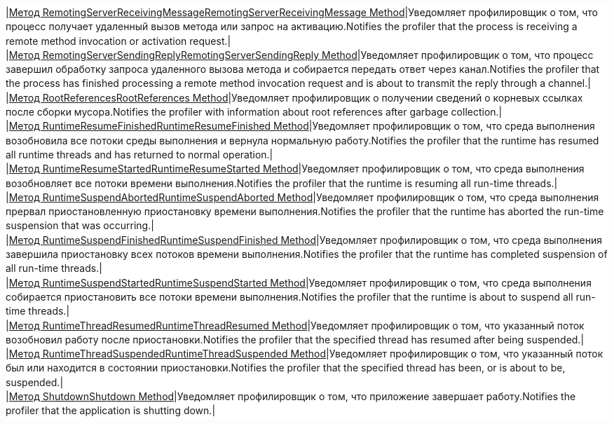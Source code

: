 |[<span data-ttu-id="6ecc5-218">Метод RemotingServerReceivingMessage</span><span class="sxs-lookup"><span data-stu-id="6ecc5-218">RemotingServerReceivingMessage Method</span></span>](icorprofilercallback-remotingserverreceivingmessage-method.md)|<span data-ttu-id="6ecc5-219">Уведомляет профилировщик о том, что процесс получает удаленный вызов метода или запрос на активацию.</span><span class="sxs-lookup"><span data-stu-id="6ecc5-219">Notifies the profiler that the process is receiving a remote method invocation or activation request.</span></span>|  
|[<span data-ttu-id="6ecc5-220">Метод RemotingServerSendingReply</span><span class="sxs-lookup"><span data-stu-id="6ecc5-220">RemotingServerSendingReply Method</span></span>](icorprofilercallback-remotingserversendingreply-method.md)|<span data-ttu-id="6ecc5-221">Уведомляет профилировщик о том, что процесс завершил обработку запроса удаленного вызова метода и собирается передать ответ через канал.</span><span class="sxs-lookup"><span data-stu-id="6ecc5-221">Notifies the profiler that the process has finished processing a remote method invocation request and is about to transmit the reply through a channel.</span></span>|  
|[<span data-ttu-id="6ecc5-222">Метод RootReferences</span><span class="sxs-lookup"><span data-stu-id="6ecc5-222">RootReferences Method</span></span>](icorprofilercallback-rootreferences-method.md)|<span data-ttu-id="6ecc5-223">Уведомляет профилировщик о получении сведений о корневых ссылках после сборки мусора.</span><span class="sxs-lookup"><span data-stu-id="6ecc5-223">Notifies the profiler with information about root references after garbage collection.</span></span>|  
|[<span data-ttu-id="6ecc5-224">Метод RuntimeResumeFinished</span><span class="sxs-lookup"><span data-stu-id="6ecc5-224">RuntimeResumeFinished Method</span></span>](icorprofilercallback-runtimeresumefinished-method.md)|<span data-ttu-id="6ecc5-225">Уведомляет профилировщик о том, что среда выполнения возобновила все потоки среды выполнения и вернула нормальную работу.</span><span class="sxs-lookup"><span data-stu-id="6ecc5-225">Notifies the profiler that the runtime has resumed all runtime threads and has returned to normal operation.</span></span>|  
|[<span data-ttu-id="6ecc5-226">Метод RuntimeResumeStarted</span><span class="sxs-lookup"><span data-stu-id="6ecc5-226">RuntimeResumeStarted Method</span></span>](icorprofilercallback-runtimeresumestarted-method.md)|<span data-ttu-id="6ecc5-227">Уведомляет профилировщик о том, что среда выполнения возобновляет все потоки времени выполнения.</span><span class="sxs-lookup"><span data-stu-id="6ecc5-227">Notifies the profiler that the runtime is resuming all run-time threads.</span></span>|  
|[<span data-ttu-id="6ecc5-228">Метод RuntimeSuspendAborted</span><span class="sxs-lookup"><span data-stu-id="6ecc5-228">RuntimeSuspendAborted Method</span></span>](icorprofilercallback-runtimesuspendaborted-method.md)|<span data-ttu-id="6ecc5-229">Уведомляет профилировщик о том, что среда выполнения прервал приостановленную приостановку времени выполнения.</span><span class="sxs-lookup"><span data-stu-id="6ecc5-229">Notifies the profiler that the runtime has aborted the run-time suspension that was occurring.</span></span>|  
|[<span data-ttu-id="6ecc5-230">Метод RuntimeSuspendFinished</span><span class="sxs-lookup"><span data-stu-id="6ecc5-230">RuntimeSuspendFinished Method</span></span>](icorprofilercallback-runtimesuspendfinished-method.md)|<span data-ttu-id="6ecc5-231">Уведомляет профилировщик о том, что среда выполнения завершила приостановку всех потоков времени выполнения.</span><span class="sxs-lookup"><span data-stu-id="6ecc5-231">Notifies the profiler that the runtime has completed suspension of all run-time threads.</span></span>|  
|[<span data-ttu-id="6ecc5-232">Метод RuntimeSuspendStarted</span><span class="sxs-lookup"><span data-stu-id="6ecc5-232">RuntimeSuspendStarted Method</span></span>](icorprofilercallback-runtimesuspendstarted-method.md)|<span data-ttu-id="6ecc5-233">Уведомляет профилировщик о том, что среда выполнения собирается приостановить все потоки времени выполнения.</span><span class="sxs-lookup"><span data-stu-id="6ecc5-233">Notifies the profiler that the runtime is about to suspend all run-time threads.</span></span>|  
|[<span data-ttu-id="6ecc5-234">Метод RuntimeThreadResumed</span><span class="sxs-lookup"><span data-stu-id="6ecc5-234">RuntimeThreadResumed Method</span></span>](icorprofilercallback-runtimethreadresumed-method.md)|<span data-ttu-id="6ecc5-235">Уведомляет профилировщик о том, что указанный поток возобновил работу после приостановки.</span><span class="sxs-lookup"><span data-stu-id="6ecc5-235">Notifies the profiler that the specified thread has resumed after being suspended.</span></span>|  
|[<span data-ttu-id="6ecc5-236">Метод RuntimeThreadSuspended</span><span class="sxs-lookup"><span data-stu-id="6ecc5-236">RuntimeThreadSuspended Method</span></span>](icorprofilercallback-runtimethreadsuspended-method.md)|<span data-ttu-id="6ecc5-237">Уведомляет профилировщик о том, что указанный поток был или находится в состоянии приостановки.</span><span class="sxs-lookup"><span data-stu-id="6ecc5-237">Notifies the profiler that the specified thread has been, or is about to be, suspended.</span></span>|  
|[<span data-ttu-id="6ecc5-238">Метод Shutdown</span><span class="sxs-lookup"><span data-stu-id="6ecc5-238">Shutdown Method</span></span>](icorprofilercallback-shutdown-method.md)|<span data-ttu-id="6ecc5-239">Уведомляет профилировщик о том, что приложение завершает работу.</span><span class="sxs-lookup"><span data-stu-id="6ecc5-239">Notifies the profiler that the application is shutting down.</span></span>|  